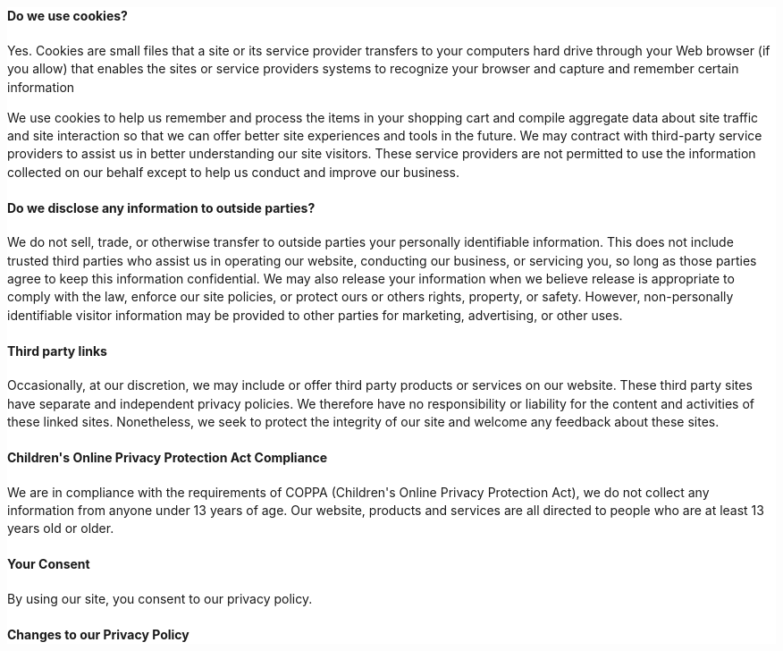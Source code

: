 #### Do we use cookies?

Yes. Cookies are small files that a site or its service provider transfers to your computers hard drive through your Web
browser (if you allow) that enables the sites or service providers systems to recognize your browser and capture and
remember certain information

We use cookies to help us remember and process the items in your shopping cart and compile aggregate data about site
traffic and site interaction so that we can offer better site experiences and tools in the future. We may contract with
third-party service providers to assist us in better understanding our site visitors. These service providers are not
permitted to use the information collected on our behalf except to help us conduct and improve our business.

#### Do we disclose any information to outside parties?

We do not sell, trade, or otherwise transfer to outside parties your personally identifiable information. This does not
include trusted third parties who assist us in operating our website, conducting our business, or servicing you, so long
as those parties agree to keep this information confidential. We may also release your information when we believe
release is appropriate to comply with the law, enforce our site policies, or protect ours or others rights, property, or
safety. However, non-personally identifiable visitor information may be provided to other parties for marketing,
advertising, or other uses.

#### Third party links

Occasionally, at our discretion, we may include or offer third party products or services on our website. These third
party sites have separate and independent privacy policies. We therefore have no responsibility or liability for the
content and activities of these linked sites. Nonetheless, we seek to protect the integrity of our site and welcome any
feedback about these sites.

#### Children's Online Privacy Protection Act Compliance

We are in compliance with the requirements of COPPA (Children's Online Privacy Protection Act), we do not collect any
information from anyone under 13 years of age. Our website, products and services are all directed to people who are at
least 13 years old or older.

#### Your Consent

By using our site, you consent to our privacy policy.

#### Changes to our Privacy Policy
